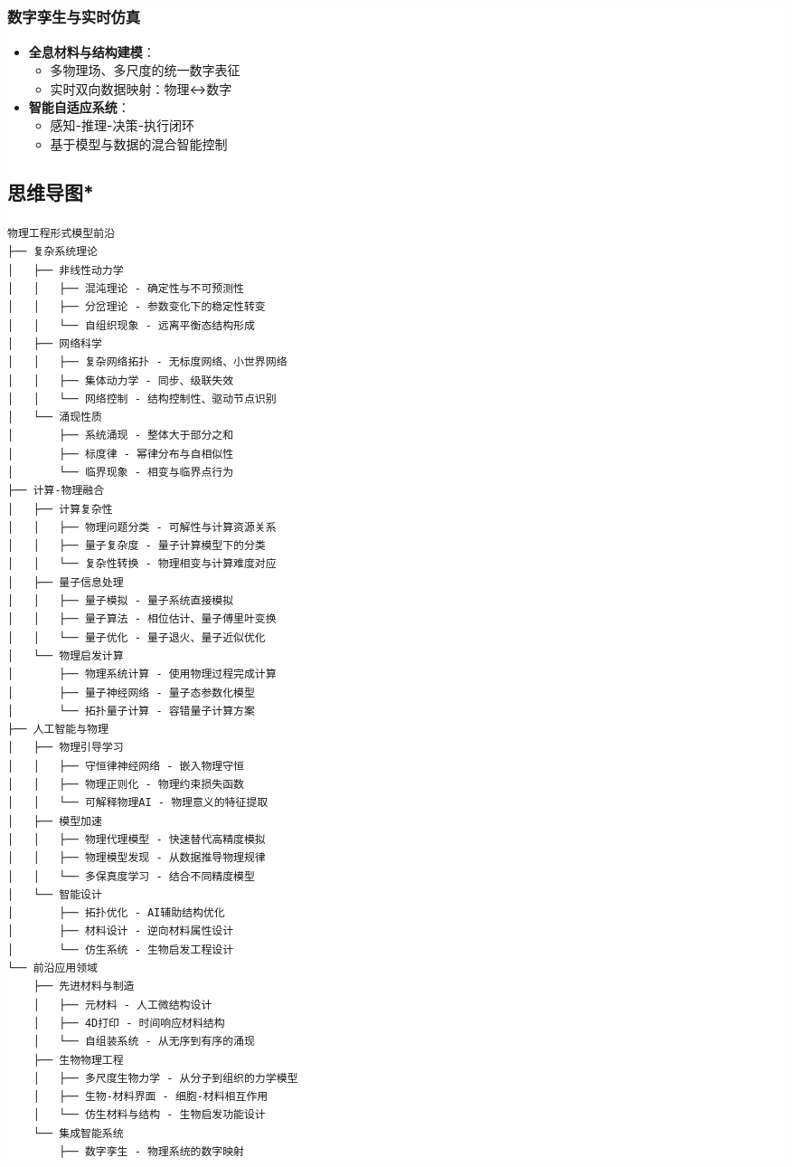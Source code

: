### 数字孪生与实时仿真

- **全息材料与结构建模**：
  - 多物理场、多尺度的统一数字表征
  - 实时双向数据映射：物理↔数字
- **智能自适应系统**：
  - 感知-推理-决策-执行闭环
  - 基于模型与数据的混合智能控制

## **思维导图***

```text
物理工程形式模型前沿
├── 复杂系统理论
│   ├── 非线性动力学
│   │   ├── 混沌理论 - 确定性与不可预测性
│   │   ├── 分岔理论 - 参数变化下的稳定性转变
│   │   └── 自组织现象 - 远离平衡态结构形成
│   ├── 网络科学
│   │   ├── 复杂网络拓扑 - 无标度网络、小世界网络
│   │   ├── 集体动力学 - 同步、级联失效
│   │   └── 网络控制 - 结构控制性、驱动节点识别
│   └── 涌现性质
│       ├── 系统涌现 - 整体大于部分之和
│       ├── 标度律 - 幂律分布与自相似性
│       └── 临界现象 - 相变与临界点行为
├── 计算-物理融合
│   ├── 计算复杂性
│   │   ├── 物理问题分类 - 可解性与计算资源关系
│   │   ├── 量子复杂度 - 量子计算模型下的分类
│   │   └── 复杂性转换 - 物理相变与计算难度对应
│   ├── 量子信息处理
│   │   ├── 量子模拟 - 量子系统直接模拟
│   │   ├── 量子算法 - 相位估计、量子傅里叶变换
│   │   └── 量子优化 - 量子退火、量子近似优化
│   └── 物理启发计算
│       ├── 物理系统计算 - 使用物理过程完成计算
│       ├── 量子神经网络 - 量子态参数化模型
│       └── 拓扑量子计算 - 容错量子计算方案
├── 人工智能与物理
│   ├── 物理引导学习
│   │   ├── 守恒律神经网络 - 嵌入物理守恒
│   │   ├── 物理正则化 - 物理约束损失函数
│   │   └── 可解释物理AI - 物理意义的特征提取
│   ├── 模型加速
│   │   ├── 物理代理模型 - 快速替代高精度模拟
│   │   ├── 物理模型发现 - 从数据推导物理规律
│   │   └── 多保真度学习 - 结合不同精度模型
│   └── 智能设计
│       ├── 拓扑优化 - AI辅助结构优化
│       ├── 材料设计 - 逆向材料属性设计
│       └── 仿生系统 - 生物启发工程设计
└── 前沿应用领域
    ├── 先进材料与制造
    │   ├── 元材料 - 人工微结构设计
    │   ├── 4D打印 - 时间响应材料结构
    │   └── 自组装系统 - 从无序到有序的涌现
    ├── 生物物理工程
    │   ├── 多尺度生物力学 - 从分子到组织的力学模型
    │   ├── 生物-材料界面 - 细胞-材料相互作用
    │   └── 仿生材料与结构 - 生物启发功能设计
    └── 集成智能系统
        ├── 数字孪生 - 物理系统的数字映射
```